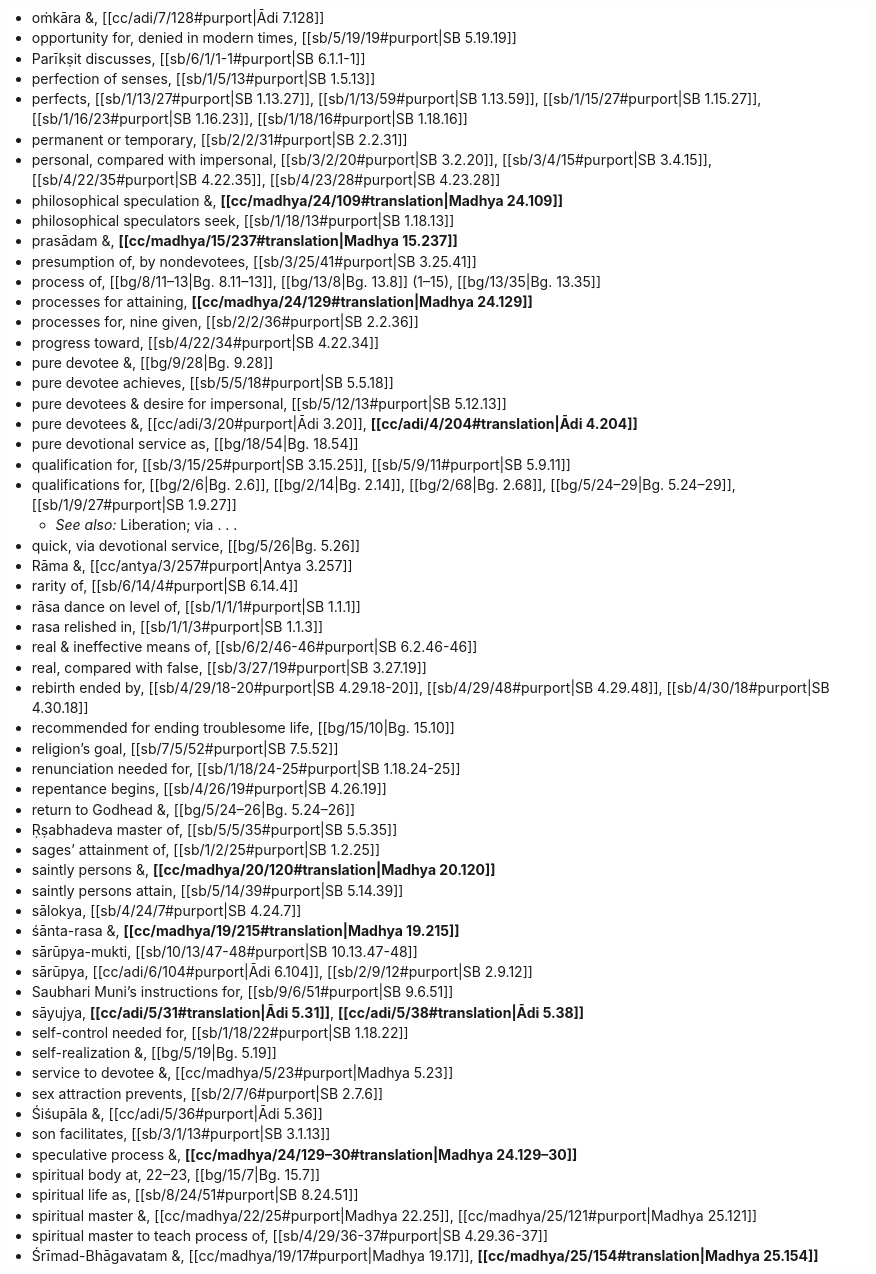 * oṁkāra &, [[cc/adi/7/128#purport|Ādi 7.128]]
* opportunity for, denied in modern times, [[sb/5/19/19#purport|SB 5.19.19]]
* Parīkṣit discusses, [[sb/6/1/1-1#purport|SB 6.1.1-1]]
* perfection of senses, [[sb/1/5/13#purport|SB 1.5.13]]
* perfects, [[sb/1/13/27#purport|SB 1.13.27]], [[sb/1/13/59#purport|SB 1.13.59]], [[sb/1/15/27#purport|SB 1.15.27]], [[sb/1/16/23#purport|SB 1.16.23]], [[sb/1/18/16#purport|SB 1.18.16]]
* permanent or temporary, [[sb/2/2/31#purport|SB 2.2.31]]
* personal, compared with impersonal, [[sb/3/2/20#purport|SB 3.2.20]], [[sb/3/4/15#purport|SB 3.4.15]], [[sb/4/22/35#purport|SB 4.22.35]], [[sb/4/23/28#purport|SB 4.23.28]]
* philosophical speculation &, **[[cc/madhya/24/109#translation|Madhya 24.109]]**
* philosophical speculators seek, [[sb/1/18/13#purport|SB 1.18.13]]
* prasādam &, **[[cc/madhya/15/237#translation|Madhya 15.237]]**
* presumption of, by nondevotees, [[sb/3/25/41#purport|SB 3.25.41]]
* process of, [[bg/8/11–13|Bg. 8.11–13]], [[bg/13/8|Bg. 13.8]] (1–15), [[bg/13/35|Bg. 13.35]]
* processes for attaining, **[[cc/madhya/24/129#translation|Madhya 24.129]]**
* processes for, nine given, [[sb/2/2/36#purport|SB 2.2.36]]
* progress toward, [[sb/4/22/34#purport|SB 4.22.34]]
* pure devotee &, [[bg/9/28|Bg. 9.28]]
* pure devotee achieves, [[sb/5/5/18#purport|SB 5.5.18]]
* pure devotees & desire for impersonal, [[sb/5/12/13#purport|SB 5.12.13]]
* pure devotees &, [[cc/adi/3/20#purport|Ādi 3.20]], **[[cc/adi/4/204#translation|Ādi 4.204]]**
* pure devotional service as, [[bg/18/54|Bg. 18.54]]
* qualification for, [[sb/3/15/25#purport|SB 3.15.25]], [[sb/5/9/11#purport|SB 5.9.11]]
* qualifications for, [[bg/2/6|Bg. 2.6]], [[bg/2/14|Bg. 2.14]], [[bg/2/68|Bg. 2.68]], [[bg/5/24–29|Bg. 5.24–29]], [[sb/1/9/27#purport|SB 1.9.27]]
  * *See also:* Liberation; via . . .
* quick, via devotional service, [[bg/5/26|Bg. 5.26]]
* Rāma &, [[cc/antya/3/257#purport|Antya 3.257]]
* rarity of, [[sb/6/14/4#purport|SB 6.14.4]]
* rāsa dance on level of, [[sb/1/1/1#purport|SB 1.1.1]]
* rasa relished in, [[sb/1/1/3#purport|SB 1.1.3]]
* real & ineffective means of, [[sb/6/2/46-46#purport|SB 6.2.46-46]]
* real, compared with false, [[sb/3/27/19#purport|SB 3.27.19]]
* rebirth ended by, [[sb/4/29/18-20#purport|SB 4.29.18-20]], [[sb/4/29/48#purport|SB 4.29.48]], [[sb/4/30/18#purport|SB 4.30.18]]
* recommended for ending troublesome life, [[bg/15/10|Bg. 15.10]]
* religion’s goal, [[sb/7/5/52#purport|SB 7.5.52]]
* renunciation needed for, [[sb/1/18/24-25#purport|SB 1.18.24-25]]
* repentance begins, [[sb/4/26/19#purport|SB 4.26.19]]
* return to Godhead &, [[bg/5/24–26|Bg. 5.24–26]]
* Ṛṣabhadeva master of, [[sb/5/5/35#purport|SB 5.5.35]]
* sages’ attainment of, [[sb/1/2/25#purport|SB 1.2.25]]
* saintly persons &, **[[cc/madhya/20/120#translation|Madhya 20.120]]**
* saintly persons attain, [[sb/5/14/39#purport|SB 5.14.39]]
* sālokya, [[sb/4/24/7#purport|SB 4.24.7]]
* śānta-rasa &, **[[cc/madhya/19/215#translation|Madhya 19.215]]**
* sārūpya-mukti, [[sb/10/13/47-48#purport|SB 10.13.47-48]]
* sārūpya, [[cc/adi/6/104#purport|Ādi 6.104]], [[sb/2/9/12#purport|SB 2.9.12]]
* Saubhari Muni’s instructions for, [[sb/9/6/51#purport|SB 9.6.51]]
* sāyujya, **[[cc/adi/5/31#translation|Ādi 5.31]]**, **[[cc/adi/5/38#translation|Ādi 5.38]]**
* self-control needed for, [[sb/1/18/22#purport|SB 1.18.22]]
* self-realization &, [[bg/5/19|Bg. 5.19]]
* service to devotee &, [[cc/madhya/5/23#purport|Madhya 5.23]]
* sex attraction prevents, [[sb/2/7/6#purport|SB 2.7.6]]
* Śiśupāla &, [[cc/adi/5/36#purport|Ādi 5.36]]
* son facilitates, [[sb/3/1/13#purport|SB 3.1.13]]
* speculative process &, **[[cc/madhya/24/129–30#translation|Madhya 24.129–30]]**
* spiritual body at, 22–23, [[bg/15/7|Bg. 15.7]]
* spiritual life as, [[sb/8/24/51#purport|SB 8.24.51]]
* spiritual master &, [[cc/madhya/22/25#purport|Madhya 22.25]], [[cc/madhya/25/121#purport|Madhya 25.121]]
* spiritual master to teach process of, [[sb/4/29/36-37#purport|SB 4.29.36-37]]
* Śrīmad-Bhāgavatam &, [[cc/madhya/19/17#purport|Madhya 19.17]], **[[cc/madhya/25/154#translation|Madhya 25.154]]**
